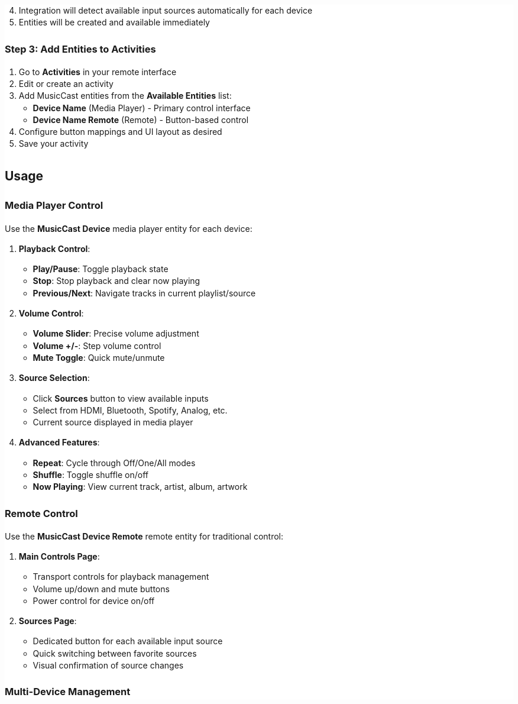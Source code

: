 4. Integration will detect available input sources automatically for each device
5. Entities will be created and available immediately

### Step 3: Add Entities to Activities

1. Go to **Activities** in your remote interface
2. Edit or create an activity
3. Add MusicCast entities from the **Available Entities** list:
   - **Device Name** (Media Player) - Primary control interface
   - **Device Name Remote** (Remote) - Button-based control
4. Configure button mappings and UI layout as desired
5. Save your activity

## Usage

### Media Player Control

Use the **MusicCast Device** media player entity for each device:

1. **Playback Control**:
   - **Play/Pause**: Toggle playback state
   - **Stop**: Stop playback and clear now playing
   - **Previous/Next**: Navigate tracks in current playlist/source

2. **Volume Control**:
   - **Volume Slider**: Precise volume adjustment
   - **Volume +/-**: Step volume control
   - **Mute Toggle**: Quick mute/unmute

3. **Source Selection**:
   - Click **Sources** button to view available inputs
   - Select from HDMI, Bluetooth, Spotify, Analog, etc.
   - Current source displayed in media player

4. **Advanced Features**:
   - **Repeat**: Cycle through Off/One/All modes
   - **Shuffle**: Toggle shuffle on/off
   - **Now Playing**: View current track, artist, album, artwork

### Remote Control

Use the **MusicCast Device Remote** remote entity for traditional control:

1. **Main Controls Page**:
   - Transport controls for playback management
   - Volume up/down and mute buttons
   - Power control for device on/off

2. **Sources Page**:
   - Dedicated button for each available input source
   - Quick switching between favorite sources
   - Visual confirmation of source changes

### Multi-Device Management
